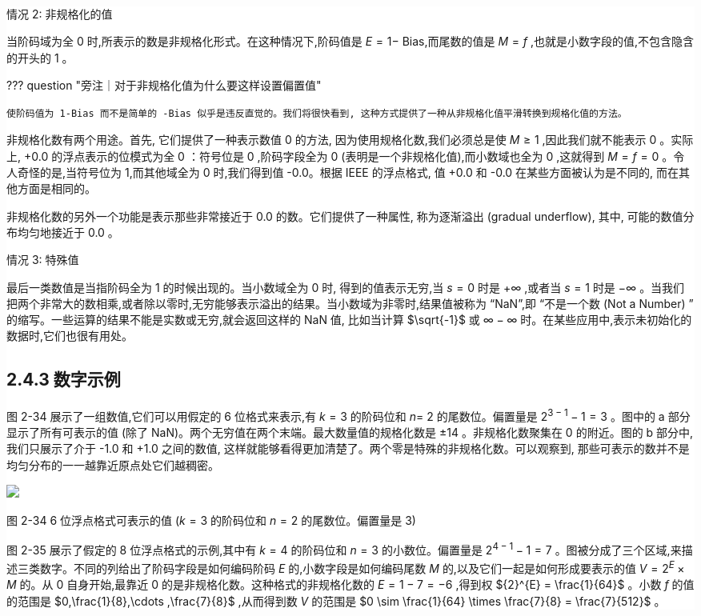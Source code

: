 情况 2: 非规格化的值

当阶码域为全 0 时,所表示的数是非规格化形式。在这种情况下,阶码值是 $E = 1 -$ Bias,而尾数的值是 $M = f$ ,也就是小数字段的值,不包含隐含的开头的 1 。

??? question "旁注｜对于非规格化值为什么要这样设置偏置值"
	
	使阶码值为 1-Bias 而不是简单的 -Bias 似乎是违反直觉的。我们将很快看到, 这种方式提供了一种从非规格化值平滑转换到规格化值的方法。

非规格化数有两个用途。首先, 它们提供了一种表示数值 0 的方法, 因为使用规格化数,我们必须总是使 $M \geq  1$ ,因此我们就不能表示 0 。实际上, $+ {0.0}$ 的浮点表示的位模式为全 0 ：符号位是 0 ,阶码字段全为 0 (表明是一个非规格化值),而小数域也全为 0 ,这就得到 $M = f = 0$ 。令人奇怪的是,当符号位为 1,而其他域全为 0 时,我们得到值 -0.0。根据 IEEE 的浮点格式, 值 +0.0 和 -0.0 在某些方面被认为是不同的, 而在其他方面是相同的。

非规格化数的另外一个功能是表示那些非常接近于 0.0 的数。它们提供了一种属性, 称为逐渐溢出 (gradual underflow), 其中, 可能的数值分布均匀地接近于 0.0 。

情况 3: 特殊值

最后一类数值是当指阶码全为 1 的时候出现的。当小数域全为 0 时, 得到的值表示无穷,当 $s = 0$ 时是 $+ \infty$ ,或者当 $s = 1$ 时是 $- \infty$ 。当我们把两个非常大的数相乘,或者除以零时,无穷能够表示溢出的结果。当小数域为非零时,结果值被称为 “NaN”,即 “不是一个数 (Not a Number) ” 的缩写。一些运算的结果不能是实数或无穷,就会返回这样的 NaN 值, 比如当计算 $\sqrt{-1}$ 或 $\infty  - \infty$ 时。在某些应用中,表示未初始化的数据时,它们也很有用处。

## 2.4.3 数字示例

图 2-34 展示了一组数值,它们可以用假定的 6 位格式来表示,有 $k = 3$ 的阶码位和 $n =$ 2 的尾数位。偏置量是 ${2}^{3 - 1} - 1 = 3$ 。图中的 a 部分显示了所有可表示的值 (除了 NaN)。两个无穷值在两个末端。最大数量值的规格化数是 $\pm  {14}$ 。非规格化数聚集在 0 的附近。图的 b 部分中, 我们只展示了介于 -1.0 和 +1.0 之间的数值, 这样就能够看得更加清楚了。两个零是特殊的非规格化数。可以观察到, 那些可表示的数并不是均匀分布的一一越靠近原点处它们越稠密。








<img src="https://cdn.noedgeai.com/bo_d2ft4sref24c73b0iki0_59.jpg?x=260&y=210&w=1115&h=356&r=0"/>

图 2-34 6 位浮点格式可表示的值 $(k = 3$ 的阶码位和 $n = 2$ 的尾数位。偏置量是 3)



图 2-35 展示了假定的 8 位浮点格式的示例,其中有 $k = 4$ 的阶码位和 $n = 3$ 的小数位。偏置量是 ${2}^{4 - 1} - 1 = 7$ 。图被分成了三个区域,来描述三类数字。不同的列给出了阶码字段是如何编码阶码 $E$ 的,小数字段是如何编码尾数 $M$ 的,以及它们一起是如何形成要表示的值 $V = {2}^{E} \times  M$ 的。从 0 自身开始,最靠近 0 的是非规格化数。这种格式的非规格化数的 $E = 1 - 7 =  - 6$ ,得到权 ${2}^{E} = \frac{1}{64}$ 。小数 $f$ 的值的范围是 $0,\frac{1}{8},\cdots ,\frac{7}{8}$ ,从而得到数 $V$ 的范围是 $0 \sim  \frac{1}{64} \times  \frac{7}{8} = \frac{7}{512}$ 。


